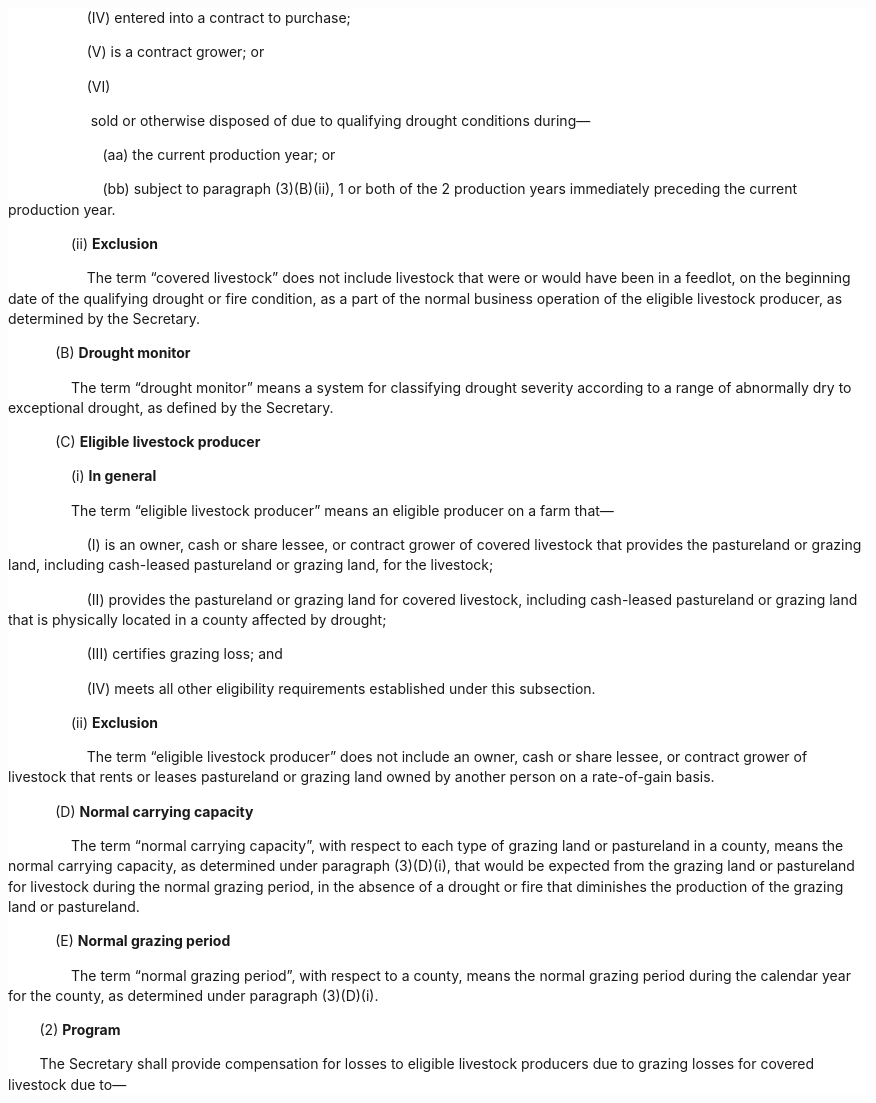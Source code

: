                     (IV) entered into a contract to purchase;

                    (V) is a contract grower; or

                    (VI)

                     sold or otherwise disposed of due to qualifying drought conditions during—

                        (aa) the current production year; or

                        (bb) subject to paragraph (3)(B)(ii), 1 or both of the 2 production years immediately preceding the current production year.

                (ii) __Exclusion__ 

                    The term “covered livestock” does not include livestock that were or would have been in a feedlot, on the beginning date of the qualifying drought or fire condition, as a part of the normal business operation of the eligible livestock producer, as determined by the Secretary.

            (B) __Drought monitor__ 

                The term “drought monitor” means a system for classifying drought severity according to a range of abnormally dry to exceptional drought, as defined by the Secretary.

            (C) __Eligible livestock producer__ 

                (i) __In general__ 

                The term “eligible livestock producer” means an eligible producer on a farm that—

                    (I) is an owner, cash or share lessee, or contract grower of covered livestock that provides the pastureland or grazing land, including cash-leased pastureland or grazing land, for the livestock;

                    (II) provides the pastureland or grazing land for covered livestock, including cash-leased pastureland or grazing land that is physically located in a county affected by drought;

                    (III) certifies grazing loss; and

                    (IV) meets all other eligibility requirements established under this subsection.

                (ii) __Exclusion__ 

                    The term “eligible livestock producer” does not include an owner, cash or share lessee, or contract grower of livestock that rents or leases pastureland or grazing land owned by another person on a rate-of-gain basis.

            (D) __Normal carrying capacity__ 

                The term “normal carrying capacity”, with respect to each type of grazing land or pastureland in a county, means the normal carrying capacity, as determined under paragraph (3)(D)(i), that would be expected from the grazing land or pastureland for livestock during the normal grazing period, in the absence of a drought or fire that diminishes the production of the grazing land or pastureland.

            (E) __Normal grazing period__ 

                The term “normal grazing period”, with respect to a county, means the normal grazing period during the calendar year for the county, as determined under paragraph (3)(D)(i).

        (2) __Program__ 

        The Secretary shall provide compensation for losses to eligible livestock producers due to grazing losses for covered livestock due to—
